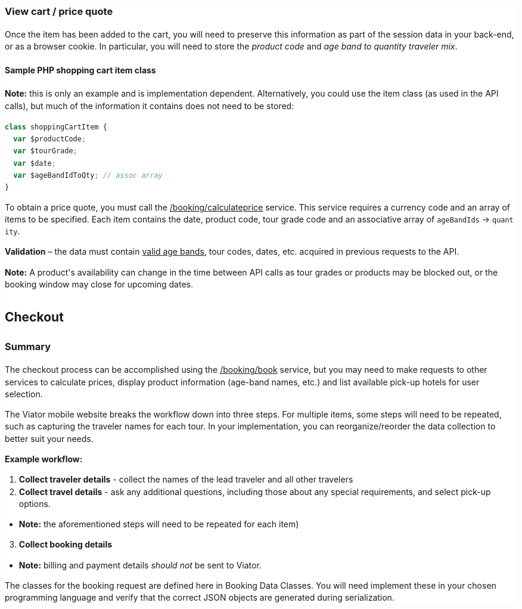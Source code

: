 ### View cart / price quote

Once the item has been added to the cart, you will need to preserve this information as part of the session data in your back-end, or as a browser cookie. In particular, you will need to store the *product code* and *age band to quantity traveler mix*.

#### Sample PHP shopping cart item class
**Note:** this is only an example and is implementation dependent. Alternatively, you could use the item class (as used in the API calls), but much of the information it contains does not need to be stored:

```javascript
class shoppingCartItem {
  var $productCode;
  var $tourGrade;
  var $date;
  var $ageBandIdToQty; // assoc array
}
```

To obtain a price quote, you must call the [/booking/calculateprice](#operation/bookingCalculateprice) service. This service requires a currency code and an array of items to be specified. Each item contains the date, product code, tour grade code and an associative array of `ageBandIds` -> `quantity`.

**Validation** – the data must contain [valid age bands](#section/Key-concepts/Working-with-age-bands), tour codes, dates, etc. acquired in previous requests to the API.

**Note:** A product's availability can change in the time between API calls as tour grades or products may be blocked out, or the booking window may close for upcoming dates.

## Checkout

### Summary

The checkout process can be accomplished using the [/booking/book](#operation/bookingBook) service, but you may need to make requests to other services to calculate prices, display product information (age-band names, etc.) and list available pick-up hotels for user selection.

The Viator mobile website breaks the workflow down into three steps. For multiple items, some steps will need to be repeated, such as capturing the traveler names for each tour. In your implementation, you can reorganize/reorder the data collection to better suit your needs.

**Example workflow:**

1. **Collect traveler details** - collect the names of the lead traveler and all other travelers
2. **Collect travel details** - ask any additional questions, including those about any special requirements, and select pick-up options.
  - **Note:** the aforementioned steps will need to be repeated for each item)
3. **Collect booking details**
  - **Note:** billing and payment details *should not* be sent to Viator.

The classes for the booking request are defined here in Booking Data Classes. You will need implement these in your chosen programming language and verify that the correct JSON objects are generated during serialization.

